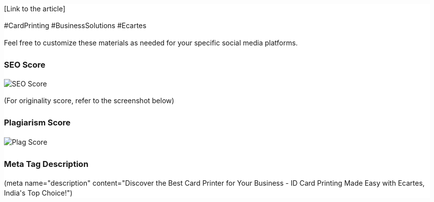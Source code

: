 [Link to the article]

#CardPrinting #BusinessSolutions #Ecartes

Feel free to customize these materials as needed for your specific social media platforms.



### SEO Score

![SEO Score](/images/furniture-score.jpg)

(For originality score, refer to the screenshot below)

### Plagiarism Score

![Plag Score](/images/furniture-plag.jpg)


### Meta Tag Description


(meta name="description" content="Discover the Best Card Printer for Your Business - ID Card Printing Made Easy with Ecartes, India's Top Choice!")
